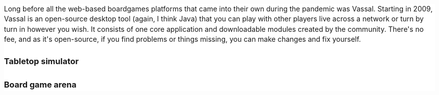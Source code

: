 Long before all the web-based boardgames platforms that came into their own during the pandemic was Vassal. Starting in 2009, Vassal is an open-source desktop tool (again, I think Java) that you can play with other players live across a network or turn by turn in however you wish. It consists of one core application and downloadable modules created by the community. There's no fee, and as it's open-source, if you find problems or things missing, you can make changes and fix yourself.

### Tabletop simulator

### Board game arena

[1]:    https://www.flapkan.com/
[2]:    https://inkarnate.com/maps/create
[3]:    https://www.wonderdraft.net
[4]:    https://dungeondraft.net
[5]:    http://inkwellideas.com/free-tools/random-city-map-generator
[6]:    http://www.illwinter.com/floorplan/index.html
[7]:    https://azgaar.github.io/Fantasy-Map-Generator
[8]:    https://www.dungeonfog.com
[9]:    https://worldographer.com
[10]:   https://probabletrain.itch.io/dungeon-scrawl
[11]:   https://www.profantasy.com/default.asp
[12]:   http://roll20.net
[13]:   https://syrinscape.com
[14]:   https://tabletopaudio.com
[15]:   http://dholeshouse.org/
[16]:   https://donjon.bin.sh/
[17]:   https://homebrewery.naturalcrit.com
[18]:   https://gamestartstudio.com/products/fantasy-world-creator/
[19]:   https://www.kassoon.com
[20]:   https://www.worldanvil.com/pricing
[21]:   https://www.legendkeeper.com
[22]:   https://luckyduckgames.com/communityeditor
[23]:   https://npbruce.github.io/valkyrie/
[24]:   https://expeditiongame.com